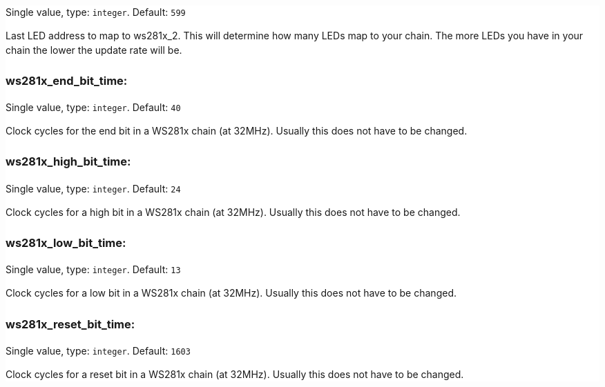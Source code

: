 Single value, type: `integer`. Default: `599`

Last LED address to map to ws281x_2. This will determine how many LEDs
map to your chain. The more LEDs you have in your chain the lower the
update rate will be.

### ws281x_end_bit_time:

Single value, type: `integer`. Default: `40`

Clock cycles for the end bit in a WS281x chain (at 32MHz). Usually this
does not have to be changed.

### ws281x_high_bit_time:

Single value, type: `integer`. Default: `24`

Clock cycles for a high bit in a WS281x chain (at 32MHz). Usually this
does not have to be changed.

### ws281x_low_bit_time:

Single value, type: `integer`. Default: `13`

Clock cycles for a low bit in a WS281x chain (at 32MHz). Usually this
does not have to be changed.

### ws281x_reset_bit_time:

Single value, type: `integer`. Default: `1603`

Clock cycles for a reset bit in a WS281x chain (at 32MHz). Usually this
does not have to be changed.
